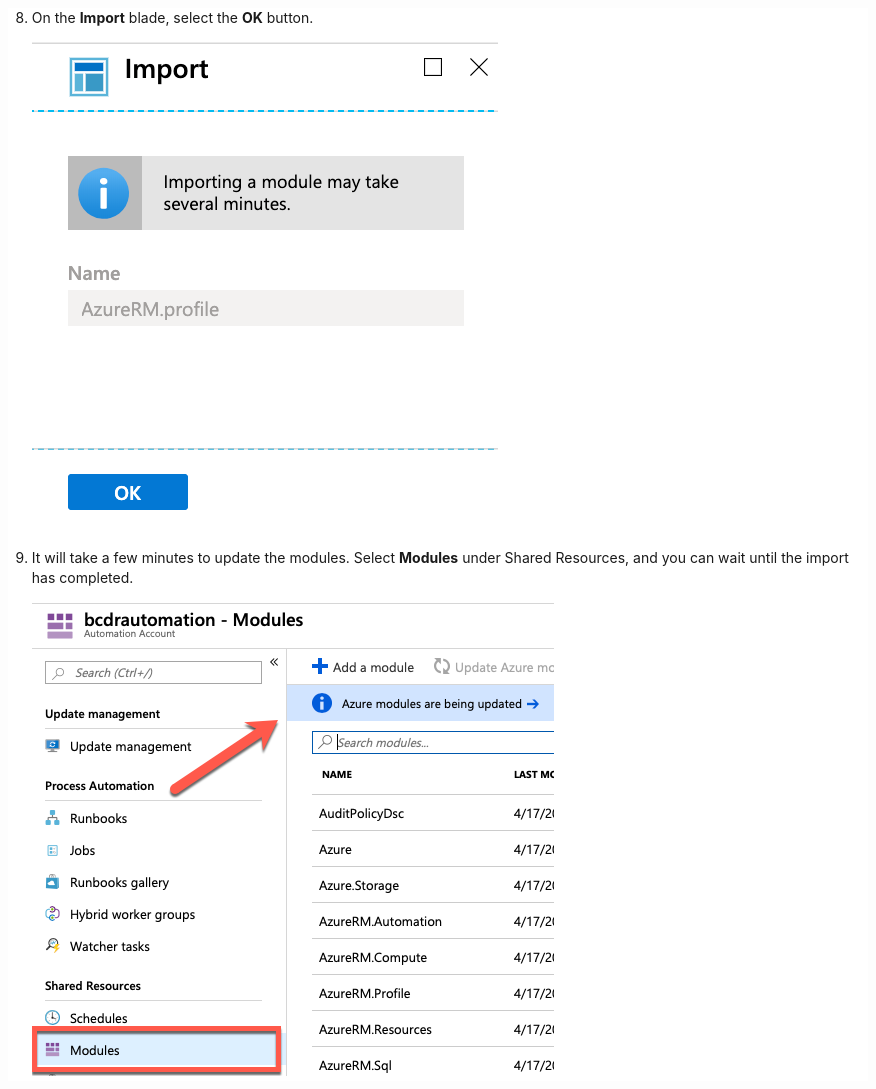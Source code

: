 8. On the **Import** blade, select the **OK** button.

    ![In the Import blade, an OK button is displayed along with a message that Importing a module may take several minutes.](images/Hands-onlabstep-bystep-Businesscontinuityanddisasterrecoveryimages/media/image49.png "Import blade")

9. It will take a few minutes to update the modules. Select **Modules** under Shared Resources, and you can wait until the import has completed.

    ![In the Automation Account blade, under Shared Resources, Modules is selected. A message is displayed that Azure modules are being updated is highlighted.](images/Hands-onlabstep-bystep-Businesscontinuityanddisasterrecoveryimages/media/image50.png "Modules blade")
